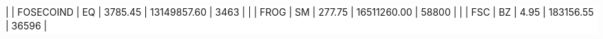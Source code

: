 |  | FOSECOIND | EQ | 3785.45 | 13149857.60 | 3463 |
|  | FROG | SM | 277.75 | 16511260.00 | 58800 |
|  | FSC | BZ | 4.95 | 183156.55 | 36596 |
